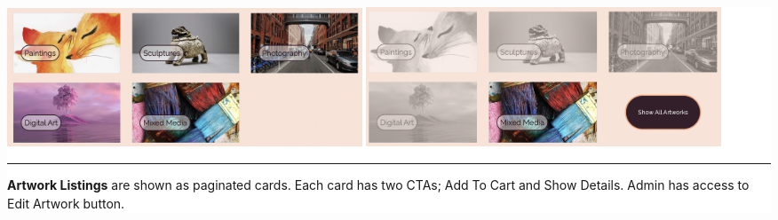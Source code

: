 <img src="documentation/feature_testing_images/filtering.png" alt="filtering" style="width: 400px;">

<img src="documentation/feature_testing_images/filtering-2.png" alt="filtering-2" style="width: 400px;">

<hr>

**Artwork Listings** are shown as paginated cards. Each card has two CTAs; Add To Cart and Show Details. Admin has access to Edit Artwork button.

